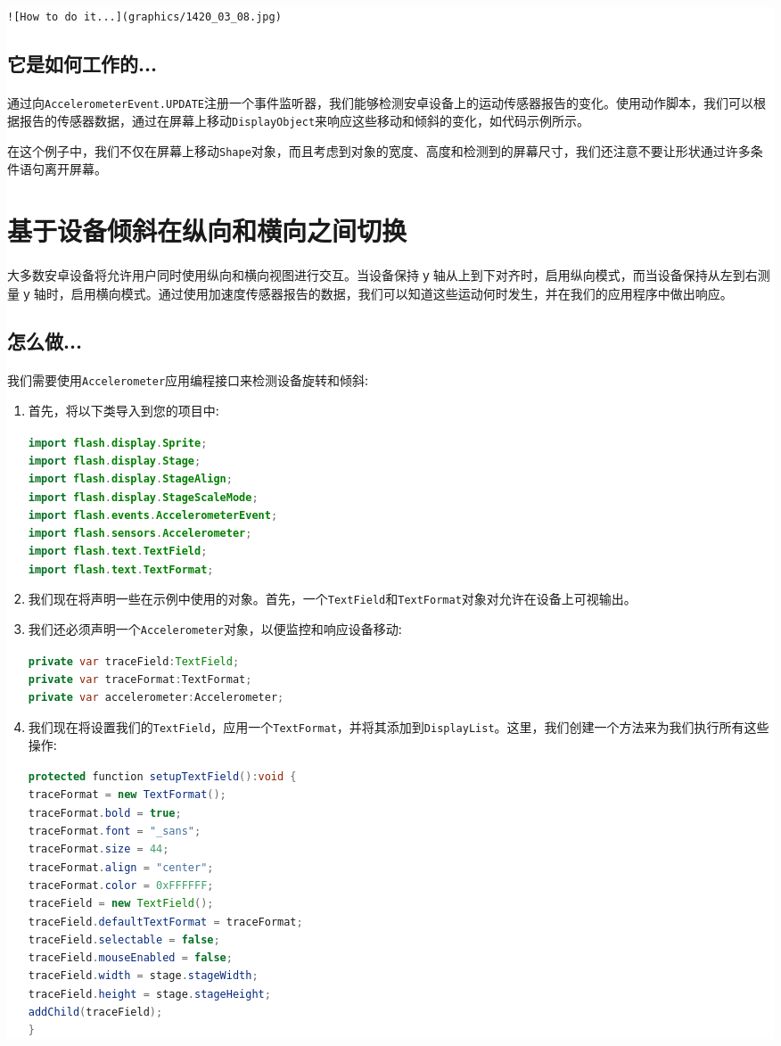    ![How to do it...](graphics/1420_03_08.jpg)

## 它是如何工作的...

通过向`AccelerometerEvent.UPDATE`注册一个事件监听器，我们能够检测安卓设备上的运动传感器报告的变化。使用动作脚本，我们可以根据报告的传感器数据，通过在屏幕上移动`DisplayObject`来响应这些移动和倾斜的变化，如代码示例所示。

在这个例子中，我们不仅在屏幕上移动`Shape`对象，而且考虑到对象的宽度、高度和检测到的屏幕尺寸，我们还注意不要让形状通过许多条件语句离开屏幕。

# 基于设备倾斜在纵向和横向之间切换

大多数安卓设备将允许用户同时使用纵向和横向视图进行交互。当设备保持 y 轴从上到下对齐时，启用纵向模式，而当设备保持从左到右测量 y 轴时，启用横向模式。通过使用加速度传感器报告的数据，我们可以知道这些运动何时发生，并在我们的应用程序中做出响应。

## 怎么做...

我们需要使用`Accelerometer`应用编程接口来检测设备旋转和倾斜:

1.  首先，将以下类导入到您的项目中:

    ```java
    import flash.display.Sprite;
    import flash.display.Stage;
    import flash.display.StageAlign;
    import flash.display.StageScaleMode;
    import flash.events.AccelerometerEvent;
    import flash.sensors.Accelerometer;
    import flash.text.TextField;
    import flash.text.TextFormat;

    ```

2.  我们现在将声明一些在示例中使用的对象。首先，一个`TextField`和`TextFormat`对象对允许在设备上可视输出。
3.  我们还必须声明一个`Accelerometer`对象，以便监控和响应设备移动:

    ```java
    private var traceField:TextField;
    private var traceFormat:TextFormat;
    private var accelerometer:Accelerometer;

    ```

4.  我们现在将设置我们的`TextField`，应用一个`TextFormat`，并将其添加到`DisplayList`。这里，我们创建一个方法来为我们执行所有这些操作:

    ```java
    protected function setupTextField():void {
    traceFormat = new TextFormat();
    traceFormat.bold = true;
    traceFormat.font = "_sans";
    traceFormat.size = 44;
    traceFormat.align = "center";
    traceFormat.color = 0xFFFFFF;
    traceField = new TextField();
    traceField.defaultTextFormat = traceFormat;
    traceField.selectable = false;
    traceField.mouseEnabled = false;
    traceField.width = stage.stageWidth;
    traceField.height = stage.stageHeight;
    addChild(traceField);
    }
